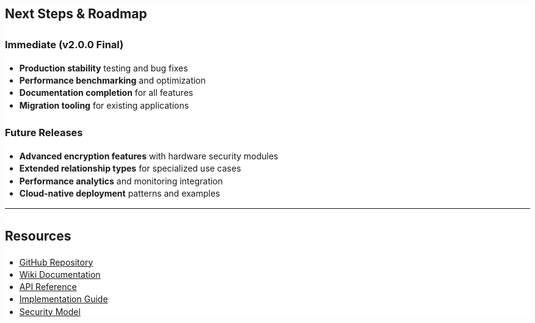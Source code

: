 ## Next Steps & Roadmap

### Immediate (v2.0.0 Final)
- **Production stability** testing and bug fixes
- **Performance benchmarking** and optimization
- **Documentation completion** for all features
- **Migration tooling** for existing applications

### Future Releases
- **Advanced encryption features** with hardware security modules
- **Extended relationship types** for specialized use cases
- **Performance analytics** and monitoring integration
- **Cloud-native deployment** patterns and examples

---

## Resources

- [GitHub Repository](https://github.com/delano/familia)
- [Wiki Documentation](https://github.com/delano/familia/wiki)
- [API Reference](docs/wiki/API-Reference.md)
- [Implementation Guide](docs/wiki/Implementation-Guide.md)
- [Security Model](docs/wiki/Security-Model.md)
